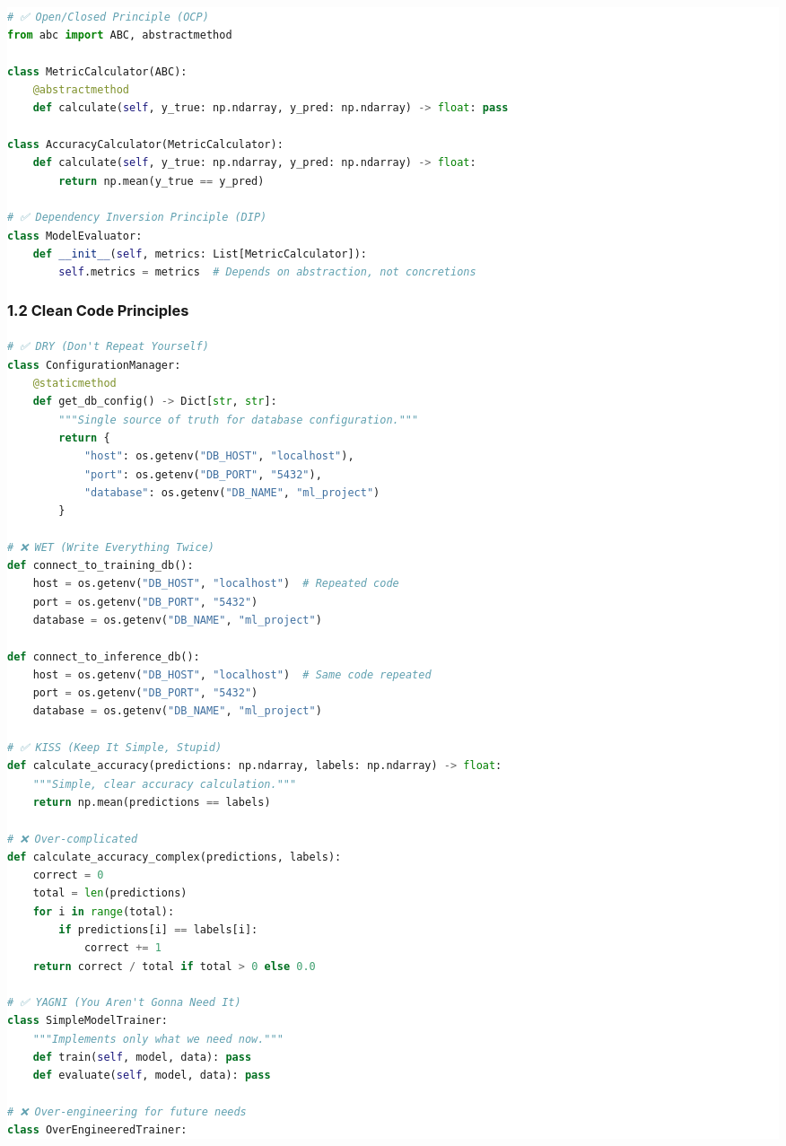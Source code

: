 ```python
# ✅ Open/Closed Principle (OCP)
from abc import ABC, abstractmethod

class MetricCalculator(ABC):
    @abstractmethod
    def calculate(self, y_true: np.ndarray, y_pred: np.ndarray) -> float: pass

class AccuracyCalculator(MetricCalculator):
    def calculate(self, y_true: np.ndarray, y_pred: np.ndarray) -> float:
        return np.mean(y_true == y_pred)

# ✅ Dependency Inversion Principle (DIP)
class ModelEvaluator:
    def __init__(self, metrics: List[MetricCalculator]):
        self.metrics = metrics  # Depends on abstraction, not concretions
```

### 1.2 **Clean Code Principles**
```python
# ✅ DRY (Don't Repeat Yourself)
class ConfigurationManager:
    @staticmethod
    def get_db_config() -> Dict[str, str]:
        """Single source of truth for database configuration."""
        return {
            "host": os.getenv("DB_HOST", "localhost"),
            "port": os.getenv("DB_PORT", "5432"),
            "database": os.getenv("DB_NAME", "ml_project")
        }

# ❌ WET (Write Everything Twice)
def connect_to_training_db():
    host = os.getenv("DB_HOST", "localhost")  # Repeated code
    port = os.getenv("DB_PORT", "5432")
    database = os.getenv("DB_NAME", "ml_project")

def connect_to_inference_db():
    host = os.getenv("DB_HOST", "localhost")  # Same code repeated
    port = os.getenv("DB_PORT", "5432")
    database = os.getenv("DB_NAME", "ml_project")

# ✅ KISS (Keep It Simple, Stupid)
def calculate_accuracy(predictions: np.ndarray, labels: np.ndarray) -> float:
    """Simple, clear accuracy calculation."""
    return np.mean(predictions == labels)

# ❌ Over-complicated
def calculate_accuracy_complex(predictions, labels):
    correct = 0
    total = len(predictions)
    for i in range(total):
        if predictions[i] == labels[i]:
            correct += 1
    return correct / total if total > 0 else 0.0

# ✅ YAGNI (You Aren't Gonna Need It)
class SimpleModelTrainer:
    """Implements only what we need now."""
    def train(self, model, data): pass
    def evaluate(self, model, data): pass

# ❌ Over-engineering for future needs
class OverEngineeredTrainer:
```